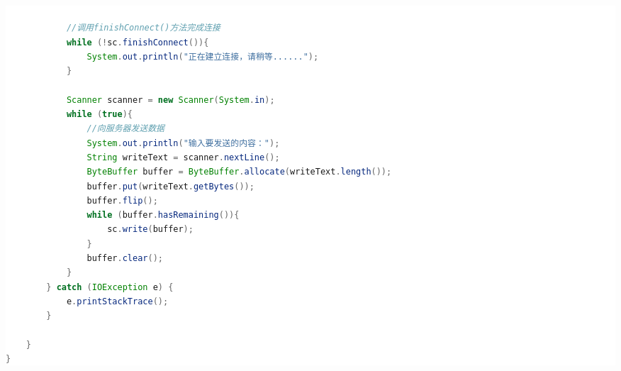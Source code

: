 ```java

            //调用finishConnect()方法完成连接
            while (!sc.finishConnect()){
                System.out.println("正在建立连接，请稍等......");
            }

            Scanner scanner = new Scanner(System.in);
            while (true){
                //向服务器发送数据
                System.out.println("输入要发送的内容：");
                String writeText = scanner.nextLine();
                ByteBuffer buffer = ByteBuffer.allocate(writeText.length());
                buffer.put(writeText.getBytes());
                buffer.flip();
                while (buffer.hasRemaining()){
                    sc.write(buffer);
                }
                buffer.clear();
            }
        } catch (IOException e) {
            e.printStackTrace();
        }

    }
}
```

